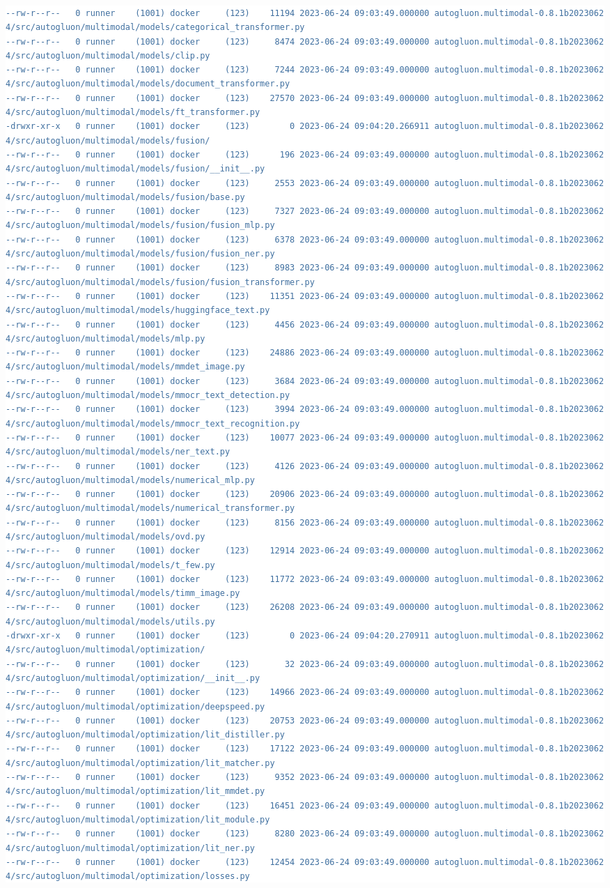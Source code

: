 ```diff
--rw-r--r--   0 runner    (1001) docker     (123)    11194 2023-06-24 09:03:49.000000 autogluon.multimodal-0.8.1b20230624/src/autogluon/multimodal/models/categorical_transformer.py
--rw-r--r--   0 runner    (1001) docker     (123)     8474 2023-06-24 09:03:49.000000 autogluon.multimodal-0.8.1b20230624/src/autogluon/multimodal/models/clip.py
--rw-r--r--   0 runner    (1001) docker     (123)     7244 2023-06-24 09:03:49.000000 autogluon.multimodal-0.8.1b20230624/src/autogluon/multimodal/models/document_transformer.py
--rw-r--r--   0 runner    (1001) docker     (123)    27570 2023-06-24 09:03:49.000000 autogluon.multimodal-0.8.1b20230624/src/autogluon/multimodal/models/ft_transformer.py
-drwxr-xr-x   0 runner    (1001) docker     (123)        0 2023-06-24 09:04:20.266911 autogluon.multimodal-0.8.1b20230624/src/autogluon/multimodal/models/fusion/
--rw-r--r--   0 runner    (1001) docker     (123)      196 2023-06-24 09:03:49.000000 autogluon.multimodal-0.8.1b20230624/src/autogluon/multimodal/models/fusion/__init__.py
--rw-r--r--   0 runner    (1001) docker     (123)     2553 2023-06-24 09:03:49.000000 autogluon.multimodal-0.8.1b20230624/src/autogluon/multimodal/models/fusion/base.py
--rw-r--r--   0 runner    (1001) docker     (123)     7327 2023-06-24 09:03:49.000000 autogluon.multimodal-0.8.1b20230624/src/autogluon/multimodal/models/fusion/fusion_mlp.py
--rw-r--r--   0 runner    (1001) docker     (123)     6378 2023-06-24 09:03:49.000000 autogluon.multimodal-0.8.1b20230624/src/autogluon/multimodal/models/fusion/fusion_ner.py
--rw-r--r--   0 runner    (1001) docker     (123)     8983 2023-06-24 09:03:49.000000 autogluon.multimodal-0.8.1b20230624/src/autogluon/multimodal/models/fusion/fusion_transformer.py
--rw-r--r--   0 runner    (1001) docker     (123)    11351 2023-06-24 09:03:49.000000 autogluon.multimodal-0.8.1b20230624/src/autogluon/multimodal/models/huggingface_text.py
--rw-r--r--   0 runner    (1001) docker     (123)     4456 2023-06-24 09:03:49.000000 autogluon.multimodal-0.8.1b20230624/src/autogluon/multimodal/models/mlp.py
--rw-r--r--   0 runner    (1001) docker     (123)    24886 2023-06-24 09:03:49.000000 autogluon.multimodal-0.8.1b20230624/src/autogluon/multimodal/models/mmdet_image.py
--rw-r--r--   0 runner    (1001) docker     (123)     3684 2023-06-24 09:03:49.000000 autogluon.multimodal-0.8.1b20230624/src/autogluon/multimodal/models/mmocr_text_detection.py
--rw-r--r--   0 runner    (1001) docker     (123)     3994 2023-06-24 09:03:49.000000 autogluon.multimodal-0.8.1b20230624/src/autogluon/multimodal/models/mmocr_text_recognition.py
--rw-r--r--   0 runner    (1001) docker     (123)    10077 2023-06-24 09:03:49.000000 autogluon.multimodal-0.8.1b20230624/src/autogluon/multimodal/models/ner_text.py
--rw-r--r--   0 runner    (1001) docker     (123)     4126 2023-06-24 09:03:49.000000 autogluon.multimodal-0.8.1b20230624/src/autogluon/multimodal/models/numerical_mlp.py
--rw-r--r--   0 runner    (1001) docker     (123)    20906 2023-06-24 09:03:49.000000 autogluon.multimodal-0.8.1b20230624/src/autogluon/multimodal/models/numerical_transformer.py
--rw-r--r--   0 runner    (1001) docker     (123)     8156 2023-06-24 09:03:49.000000 autogluon.multimodal-0.8.1b20230624/src/autogluon/multimodal/models/ovd.py
--rw-r--r--   0 runner    (1001) docker     (123)    12914 2023-06-24 09:03:49.000000 autogluon.multimodal-0.8.1b20230624/src/autogluon/multimodal/models/t_few.py
--rw-r--r--   0 runner    (1001) docker     (123)    11772 2023-06-24 09:03:49.000000 autogluon.multimodal-0.8.1b20230624/src/autogluon/multimodal/models/timm_image.py
--rw-r--r--   0 runner    (1001) docker     (123)    26208 2023-06-24 09:03:49.000000 autogluon.multimodal-0.8.1b20230624/src/autogluon/multimodal/models/utils.py
-drwxr-xr-x   0 runner    (1001) docker     (123)        0 2023-06-24 09:04:20.270911 autogluon.multimodal-0.8.1b20230624/src/autogluon/multimodal/optimization/
--rw-r--r--   0 runner    (1001) docker     (123)       32 2023-06-24 09:03:49.000000 autogluon.multimodal-0.8.1b20230624/src/autogluon/multimodal/optimization/__init__.py
--rw-r--r--   0 runner    (1001) docker     (123)    14966 2023-06-24 09:03:49.000000 autogluon.multimodal-0.8.1b20230624/src/autogluon/multimodal/optimization/deepspeed.py
--rw-r--r--   0 runner    (1001) docker     (123)    20753 2023-06-24 09:03:49.000000 autogluon.multimodal-0.8.1b20230624/src/autogluon/multimodal/optimization/lit_distiller.py
--rw-r--r--   0 runner    (1001) docker     (123)    17122 2023-06-24 09:03:49.000000 autogluon.multimodal-0.8.1b20230624/src/autogluon/multimodal/optimization/lit_matcher.py
--rw-r--r--   0 runner    (1001) docker     (123)     9352 2023-06-24 09:03:49.000000 autogluon.multimodal-0.8.1b20230624/src/autogluon/multimodal/optimization/lit_mmdet.py
--rw-r--r--   0 runner    (1001) docker     (123)    16451 2023-06-24 09:03:49.000000 autogluon.multimodal-0.8.1b20230624/src/autogluon/multimodal/optimization/lit_module.py
--rw-r--r--   0 runner    (1001) docker     (123)     8280 2023-06-24 09:03:49.000000 autogluon.multimodal-0.8.1b20230624/src/autogluon/multimodal/optimization/lit_ner.py
--rw-r--r--   0 runner    (1001) docker     (123)    12454 2023-06-24 09:03:49.000000 autogluon.multimodal-0.8.1b20230624/src/autogluon/multimodal/optimization/losses.py
```